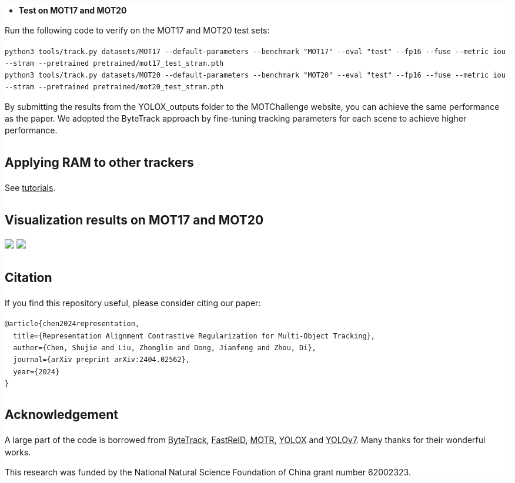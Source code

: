 * **Test on MOT17 and MOT20**

Run the following code to verify on the MOT17 and MOT20 test sets:
```
python3 tools/track.py datasets/MOT17 --default-parameters --benchmark "MOT17" --eval "test" --fp16 --fuse --metric iou --stram --pretrained pretrained/mot17_test_stram.pth
python3 tools/track.py datasets/MOT20 --default-parameters --benchmark "MOT20" --eval "test" --fp16 --fuse --metric iou --stram --pretrained pretrained/mot20_test_stram.pth
```

By submitting the results from the YOLOX_outputs folder to the MOTChallenge website, you can achieve the same performance as the paper. We adopted the ByteTrack approach by fine-tuning tracking parameters for each scene to achieve higher performance.

## Applying RAM to other trackers

See [tutorials](https://github.com/liuzhonglincc/RATracker/tree/main/tutorials).

## Visualization results on MOT17 and MOT20

<img src="figure/MOT17_09_FRCNN.gif" width="400"/>
<img src="figure/MOT20_02.gif" width="400"/>   

## Citation
If you find this repository useful, please consider citing our paper:
```
@article{chen2024representation,
  title={Representation Alignment Contrastive Regularization for Multi-Object Tracking},
  author={Chen, Shujie and Liu, Zhonglin and Dong, Jianfeng and Zhou, Di},
  journal={arXiv preprint arXiv:2404.02562},
  year={2024}
}
```
## Acknowledgement
A large part of the code is borrowed from [ByteTrack](https://github.com/ifzhang/ByteTrack), [FastReID](https://github.com/JDAI-CV/fast-reid), [MOTR](https://github.com/megvii-research/MOTR), [YOLOX](https://github.com/Megvii-BaseDetection/YOLOX) and [YOLOv7](https://github.com/wongkinyiu/yolov7). Many thanks for their wonderful works.

This research was funded by the National Natural Science Foundation of China grant number 62002323.